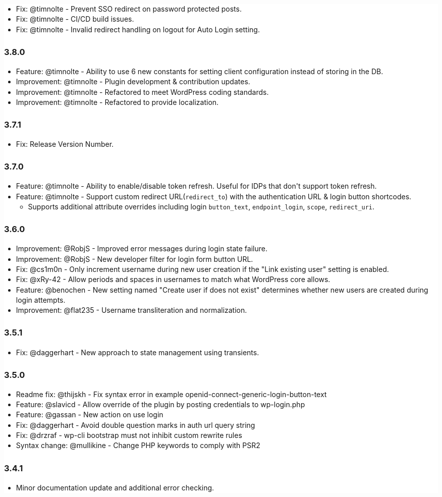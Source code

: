 * Fix: @timnolte - Prevent SSO redirect on password protected posts.
* Fix: @timnolte - CI/CD build issues.
* Fix: @timnolte - Invalid redirect handling on logout for Auto Login setting.

### 3.8.0 ###

* Feature: @timnolte - Ability to use 6 new constants for setting client configuration instead of storing in the DB.
* Improvement: @timnolte - Plugin development & contribution updates.
* Improvement: @timnolte - Refactored to meet WordPress coding standards.
* Improvement: @timnolte - Refactored to provide localization.

### 3.7.1 ###

* Fix: Release Version Number.

### 3.7.0 ###

* Feature: @timnolte - Ability to enable/disable token refresh. Useful for IDPs that don't support token refresh.
* Feature: @timnolte - Support custom redirect URL(`redirect_to`) with the authentication URL & login button shortcodes.
  - Supports additional attribute overrides including login `button_text`, `endpoint_login`, `scope`, `redirect_uri`.

### 3.6.0 ###

* Improvement: @RobjS - Improved error messages during login state failure.
* Improvement: @RobjS - New developer filter for login form button URL.
* Fix: @cs1m0n - Only increment username during new user creation if the "Link existing user" setting is enabled.
* Fix: @xRy-42 - Allow periods and spaces in usernames to match what WordPress core allows.
* Feature: @benochen - New setting named "Create user if does not exist" determines whether new users are created during login attempts.
* Improvement: @flat235 - Username transliteration and normalization.

### 3.5.1 ###

* Fix: @daggerhart - New approach to state management using transients.

### 3.5.0 ###

* Readme fix: @thijskh - Fix syntax error in example openid-connect-generic-login-button-text
* Feature: @slavicd - Allow override of the plugin by posting credentials to wp-login.php
* Feature: @gassan - New action on use login
* Fix: @daggerhart - Avoid double question marks in auth url query string
* Fix: @drzraf - wp-cli bootstrap must not inhibit custom rewrite rules
* Syntax change: @mullikine - Change PHP keywords to comply with PSR2

### 3.4.1 ###

* Minor documentation update and additional error checking.
